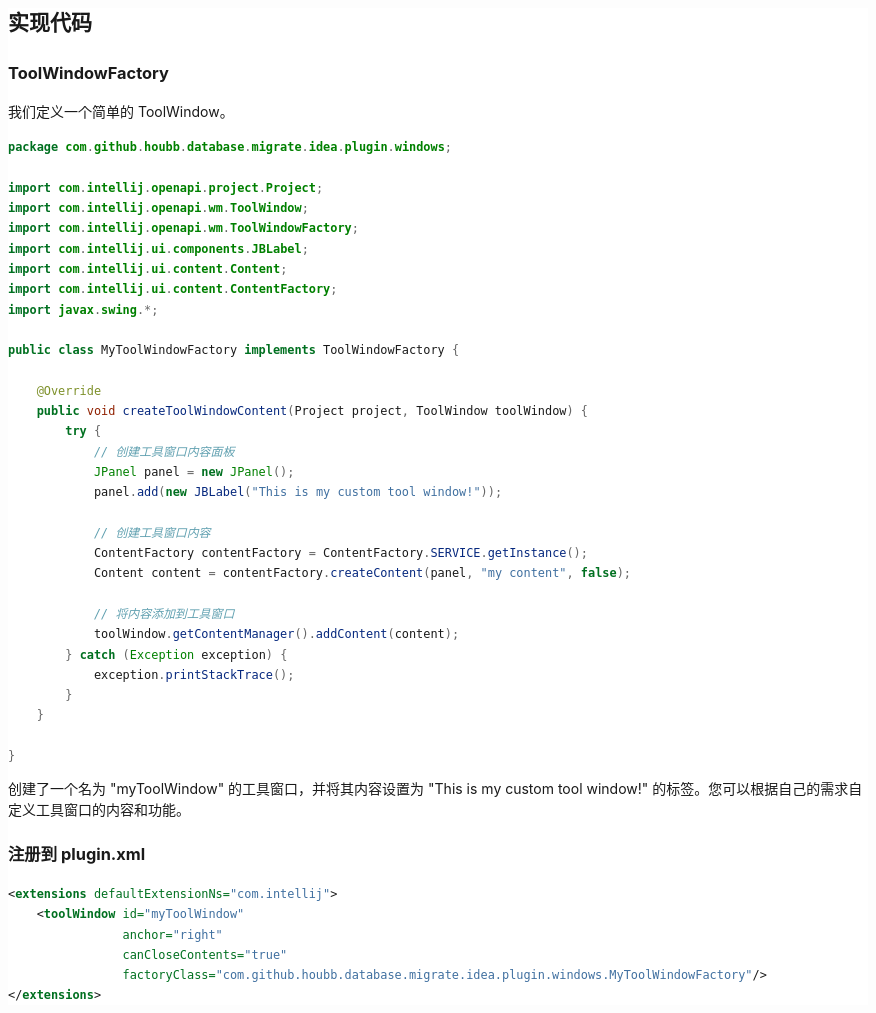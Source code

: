 ## 实现代码

### ToolWindowFactory

我们定义一个简单的 ToolWindow。

```java
package com.github.houbb.database.migrate.idea.plugin.windows;

import com.intellij.openapi.project.Project;
import com.intellij.openapi.wm.ToolWindow;
import com.intellij.openapi.wm.ToolWindowFactory;
import com.intellij.ui.components.JBLabel;
import com.intellij.ui.content.Content;
import com.intellij.ui.content.ContentFactory;
import javax.swing.*;

public class MyToolWindowFactory implements ToolWindowFactory {

    @Override
    public void createToolWindowContent(Project project, ToolWindow toolWindow) {
        try {
            // 创建工具窗口内容面板
            JPanel panel = new JPanel();
            panel.add(new JBLabel("This is my custom tool window!"));

            // 创建工具窗口内容
            ContentFactory contentFactory = ContentFactory.SERVICE.getInstance();
            Content content = contentFactory.createContent(panel, "my content", false);

            // 将内容添加到工具窗口
            toolWindow.getContentManager().addContent(content);
        } catch (Exception exception) {
            exception.printStackTrace();
        }
    }

}
```

创建了一个名为 "myToolWindow" 的工具窗口，并将其内容设置为 "This is my custom tool window!" 的标签。您可以根据自己的需求自定义工具窗口的内容和功能。

### 注册到 plugin.xml

```xml
<extensions defaultExtensionNs="com.intellij">
    <toolWindow id="myToolWindow"
                anchor="right"
                canCloseContents="true"
                factoryClass="com.github.houbb.database.migrate.idea.plugin.windows.MyToolWindowFactory"/>
</extensions>
```
